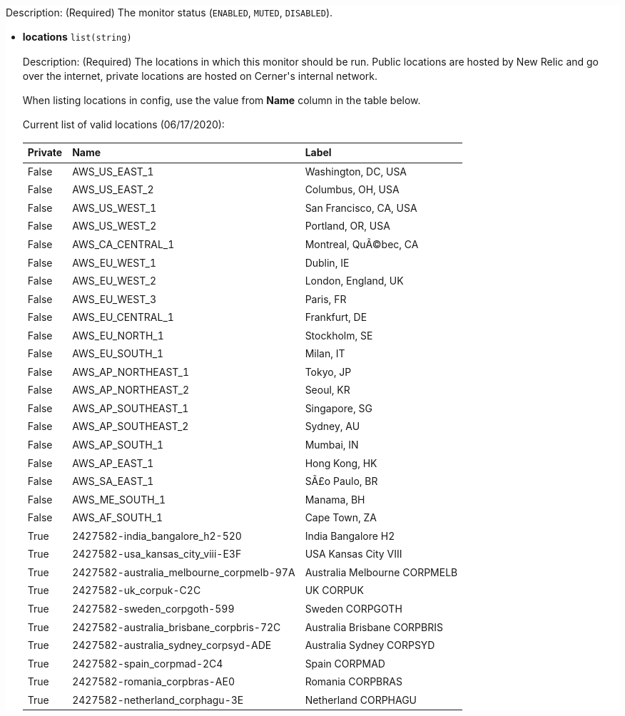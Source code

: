   Description: (Required) The monitor status (`ENABLED`, `MUTED`, `DISABLED`).

* **locations** `list(string)`

  Description: (Required) The locations in which this monitor should be run. Public locations are hosted by New Relic and go over the internet, private locations are hosted on Cerner's internal network.

  When listing locations in config, use the value from **Name** column in the table below.
  
  Current list of valid locations (06/17/2020):
  
  | Private | Name                                     | Label                        |
  | ------- | ---------------------------------------- | ---------------------------- |
  | False   | AWS_US_EAST_1                            | Washington, DC, USA          |
  | False   | AWS_US_EAST_2                            | Columbus, OH, USA            |
  | False   | AWS_US_WEST_1                            | San Francisco, CA, USA       |
  | False   | AWS_US_WEST_2                            | Portland, OR, USA            |
  | False   | AWS_CA_CENTRAL_1                         | Montreal, QuÃ©bec, CA        |
  | False   | AWS_EU_WEST_1                            | Dublin, IE                   |
  | False   | AWS_EU_WEST_2                            | London, England, UK          |
  | False   | AWS_EU_WEST_3                            | Paris, FR                    |
  | False   | AWS_EU_CENTRAL_1                         | Frankfurt, DE                |
  | False   | AWS_EU_NORTH_1                           | Stockholm, SE                |
  | False   | AWS_EU_SOUTH_1                           | Milan, IT                    |
  | False   | AWS_AP_NORTHEAST_1                       | Tokyo, JP                    |
  | False   | AWS_AP_NORTHEAST_2                       | Seoul, KR                    |
  | False   | AWS_AP_SOUTHEAST_1                       | Singapore, SG                |
  | False   | AWS_AP_SOUTHEAST_2                       | Sydney, AU                   |
  | False   | AWS_AP_SOUTH_1                           | Mumbai, IN                   |
  | False   | AWS_AP_EAST_1                            | Hong Kong, HK                |
  | False   | AWS_SA_EAST_1                            | SÃ£o Paulo, BR               |
  | False   | AWS_ME_SOUTH_1                           | Manama, BH                   |
  | False   | AWS_AF_SOUTH_1                           | Cape Town, ZA                |
  | True    | 2427582-india_bangalore_h2-520           | India Bangalore H2           |
  | True    | 2427582-usa_kansas_city_viii-E3F         | USA Kansas City VIII         |
  | True    | 2427582-australia_melbourne_corpmelb-97A | Australia Melbourne CORPMELB |
  | True    | 2427582-uk_corpuk-C2C                    | UK CORPUK                    |
  | True    | 2427582-sweden_corpgoth-599              | Sweden CORPGOTH              |
  | True    | 2427582-australia_brisbane_corpbris-72C  | Australia Brisbane CORPBRIS  |
  | True    | 2427582-australia_sydney_corpsyd-ADE     | Australia Sydney CORPSYD     |
  | True    | 2427582-spain_corpmad-2C4                | Spain CORPMAD                |
  | True    | 2427582-romania_corpbras-AE0             | Romania CORPBRAS             |
  | True    | 2427582-netherland_corphagu-3E           | Netherland CORPHAGU          |